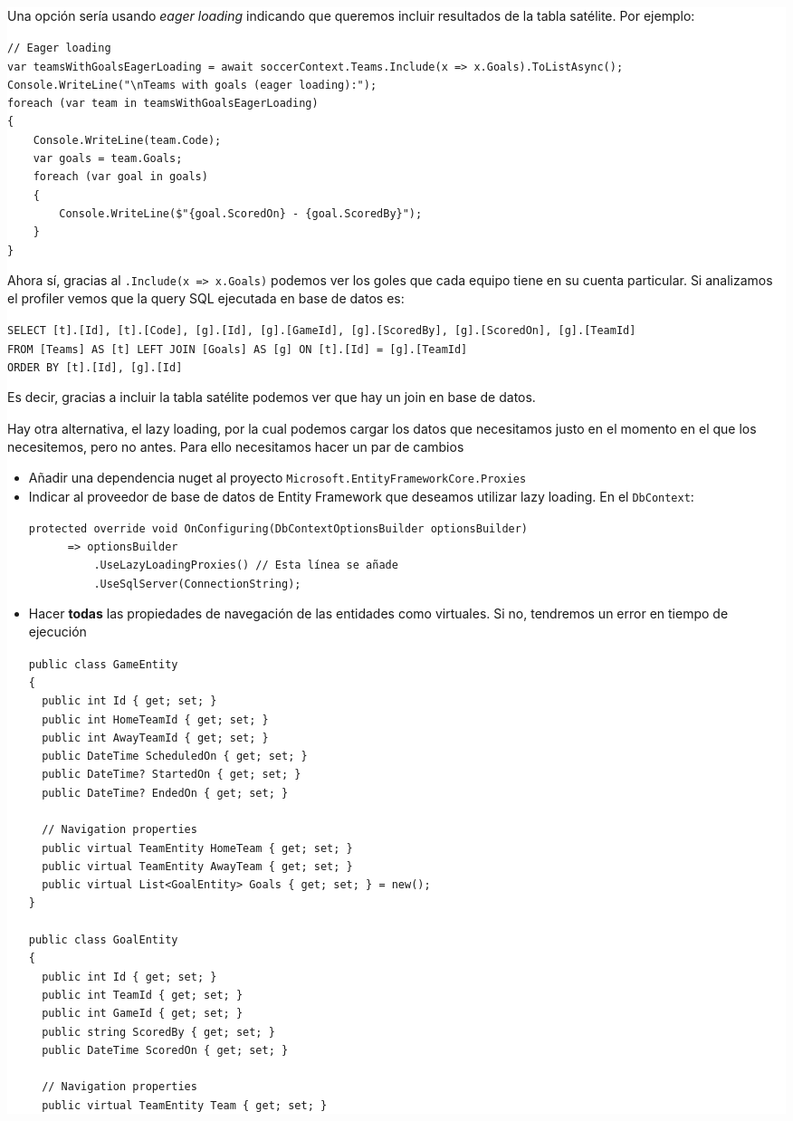 Una opción sería usando _eager loading_ indicando que queremos incluir resultados de la tabla satélite. Por ejemplo:
```
// Eager loading
var teamsWithGoalsEagerLoading = await soccerContext.Teams.Include(x => x.Goals).ToListAsync();
Console.WriteLine("\nTeams with goals (eager loading):");
foreach (var team in teamsWithGoalsEagerLoading)
{
    Console.WriteLine(team.Code);
    var goals = team.Goals;
    foreach (var goal in goals)
    {
        Console.WriteLine($"{goal.ScoredOn} - {goal.ScoredBy}");
    }
}
```
Ahora sí, gracias al `.Include(x => x.Goals)` podemos ver los goles que cada equipo tiene en su cuenta particular. Si analizamos el profiler vemos que la query SQL ejecutada en base de datos es:
```
SELECT [t].[Id], [t].[Code], [g].[Id], [g].[GameId], [g].[ScoredBy], [g].[ScoredOn], [g].[TeamId] 
FROM [Teams] AS [t] LEFT JOIN [Goals] AS [g] ON [t].[Id] = [g].[TeamId] 
ORDER BY [t].[Id], [g].[Id]
```

Es decir, gracias a incluir la tabla satélite podemos ver que hay un join en base de datos.

Hay otra alternativa, el lazy loading, por la cual podemos cargar los datos que necesitamos justo en el momento en el que los necesitemos, pero no antes. Para ello necesitamos hacer un par de cambios
- Añadir una dependencia nuget al proyecto `Microsoft.EntityFrameworkCore.Proxies`
- Indicar al proveedor de base de datos de Entity Framework que deseamos utilizar lazy loading. En el `DbContext`:
  ```
  protected override void OnConfiguring(DbContextOptionsBuilder optionsBuilder)
        => optionsBuilder
            .UseLazyLoadingProxies() // Esta línea se añade
            .UseSqlServer(ConnectionString);

  ```
- Hacer **todas** las propiedades de navegación de las entidades como virtuales. Si no, tendremos un error en tiempo de ejecución
  ```
  public class GameEntity
  {
    public int Id { get; set; }
    public int HomeTeamId { get; set; }
    public int AwayTeamId { get; set; }
    public DateTime ScheduledOn { get; set; }
    public DateTime? StartedOn { get; set; }
    public DateTime? EndedOn { get; set; }

    // Navigation properties
    public virtual TeamEntity HomeTeam { get; set; }
    public virtual TeamEntity AwayTeam { get; set; }
    public virtual List<GoalEntity> Goals { get; set; } = new();
  }

  public class GoalEntity
  {
    public int Id { get; set; }
    public int TeamId { get; set; }
    public int GameId { get; set; }
    public string ScoredBy { get; set; }
    public DateTime ScoredOn { get; set; }

    // Navigation properties
    public virtual TeamEntity Team { get; set; }
  ```